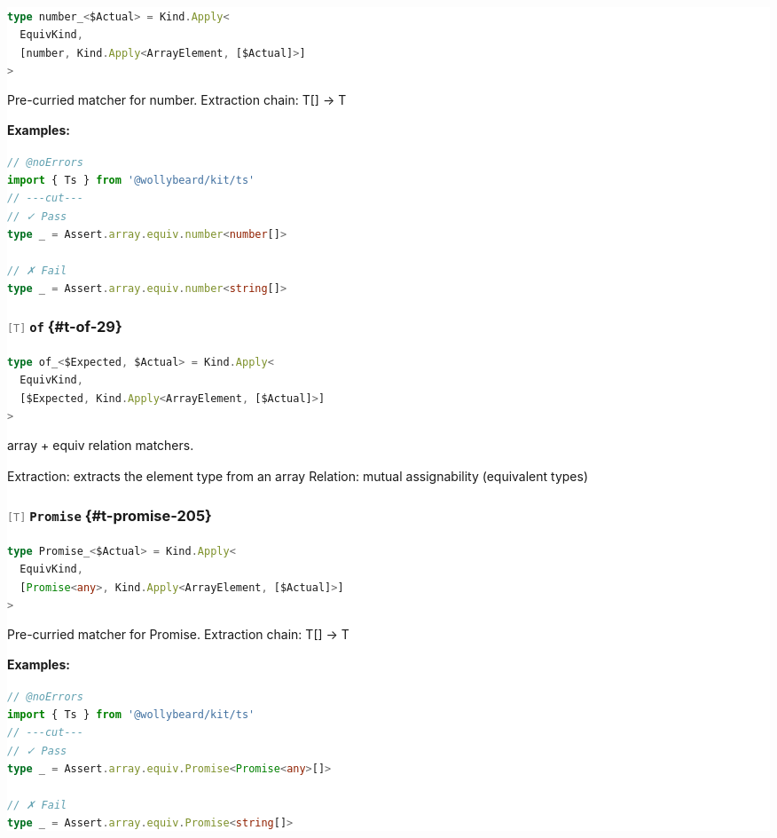 ```typescript
type number_<$Actual> = Kind.Apply<
  EquivKind,
  [number, Kind.Apply<ArrayElement, [$Actual]>]
>
```

Pre-curried matcher for number. Extraction chain: T[] → T

**Examples:**

```typescript twoslash
// @noErrors
import { Ts } from '@wollybeard/kit/ts'
// ---cut---
// ✓ Pass
type _ = Assert.array.equiv.number<number[]>

// ✗ Fail
type _ = Assert.array.equiv.number<string[]>
```

### <span style="opacity: 0.6; font-weight: normal; font-size: 0.85em;">`[T]`</span> `of`<SourceLink inline href="https://github.com/jasonkuhrt/kit/blob/main/./src/utils/ts/assert/builder-generated/array/equiv.ts#L29" /> {#t-of-29}

```typescript
type of_<$Expected, $Actual> = Kind.Apply<
  EquivKind,
  [$Expected, Kind.Apply<ArrayElement, [$Actual]>]
>
```

array + equiv relation matchers.

Extraction: extracts the element type from an array Relation: mutual assignability (equivalent types)

### <span style="opacity: 0.6; font-weight: normal; font-size: 0.85em;">`[T]`</span> `Promise`<SourceLink inline href="https://github.com/jasonkuhrt/kit/blob/main/./src/utils/ts/assert/builder-generated/array/equiv.ts#L205" /> {#t-promise-205}

```typescript
type Promise_<$Actual> = Kind.Apply<
  EquivKind,
  [Promise<any>, Kind.Apply<ArrayElement, [$Actual]>]
>
```

Pre-curried matcher for Promise. Extraction chain: T[] → T

**Examples:**

```typescript twoslash
// @noErrors
import { Ts } from '@wollybeard/kit/ts'
// ---cut---
// ✓ Pass
type _ = Assert.array.equiv.Promise<Promise<any>[]>

// ✗ Fail
type _ = Assert.array.equiv.Promise<string[]>
```
